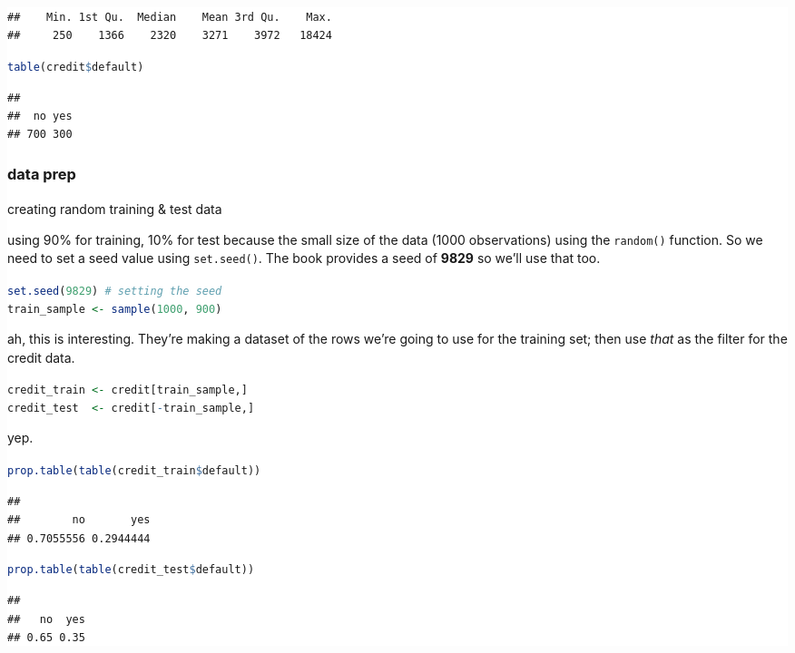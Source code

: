     ##    Min. 1st Qu.  Median    Mean 3rd Qu.    Max. 
    ##     250    1366    2320    3271    3972   18424

``` r
table(credit$default)
```

    ## 
    ##  no yes 
    ## 700 300

### data prep

creating random training & test data

using 90% for training, 10% for test because the small size of the data
(1000 observations) using the `random()` function. So we need to set a
seed value using `set.seed()`. The book provides a seed of **9829** so
we’ll use that too.

``` r
set.seed(9829) # setting the seed
train_sample <- sample(1000, 900) 
```

ah, this is interesting. They’re making a dataset of the rows we’re
going to use for the training set; then use *that* as the filter for the
credit data.

``` r
credit_train <- credit[train_sample,]
credit_test  <- credit[-train_sample,]
```

yep.

``` r
prop.table(table(credit_train$default))
```

    ## 
    ##        no       yes 
    ## 0.7055556 0.2944444

``` r
prop.table(table(credit_test$default))
```

    ## 
    ##   no  yes 
    ## 0.65 0.35
